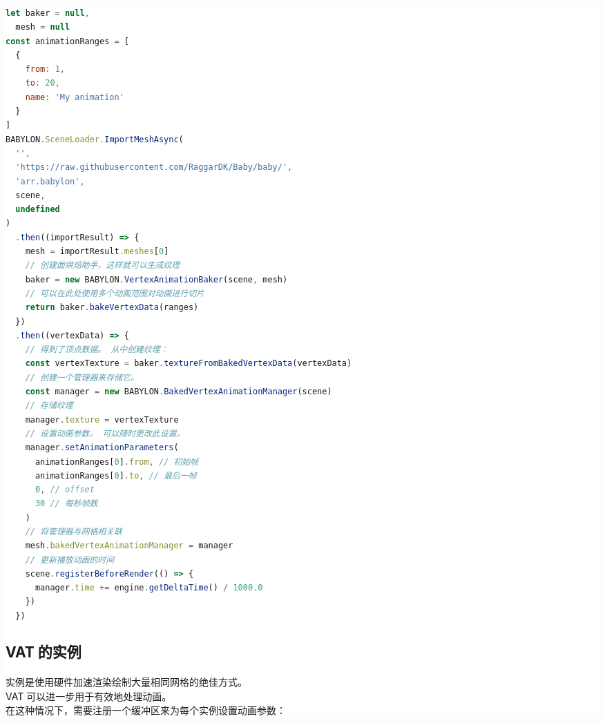 ```javascript
let baker = null,
  mesh = null
const animationRanges = [
  {
    from: 1,
    to: 20,
    name: 'My animation'
  }
]
BABYLON.SceneLoader.ImportMeshAsync(
  '',
  'https://raw.githubusercontent.com/RaggarDK/Baby/baby/',
  'arr.babylon',
  scene,
  undefined
)
  .then((importResult) => {
    mesh = importResult.meshes[0]
    // 创建面烘焙助手，这样就可以生成纹理
    baker = new BABYLON.VertexAnimationBaker(scene, mesh)
    // 可以在此处使用多个动画范围对动画进行切片
    return baker.bakeVertexData(ranges)
  })
  .then((vertexData) => {
    // 得到了顶点数据。 从中创建纹理：
    const vertexTexture = baker.textureFromBakedVertexData(vertexData)
    // 创建一个管理器来存储它。
    const manager = new BABYLON.BakedVertexAnimationManager(scene)
    // 存储纹理
    manager.texture = vertexTexture
    // 设置动画参数。 可以随时更改此设置。
    manager.setAnimationParameters(
      animationRanges[0].from, // 初始帧
      animationRanges[0].to, // 最后一帧
      0, // offset
      30 // 每秒帧数
    )
    // 将管理器与网格相关联
    mesh.bakedVertexAnimationManager = manager
    // 更新播放动画的时间
    scene.registerBeforeRender(() => {
      manager.time += engine.getDeltaTime() / 1000.0
    })
  })
```

## VAT 的实例

实例是使用硬件加速渲染绘制大量相同网格的绝佳方式。  
VAT 可以进一步用于有效地处理动画。  
在这种情况下，需要注册一个缓冲区来为每个实例设置动画参数：
